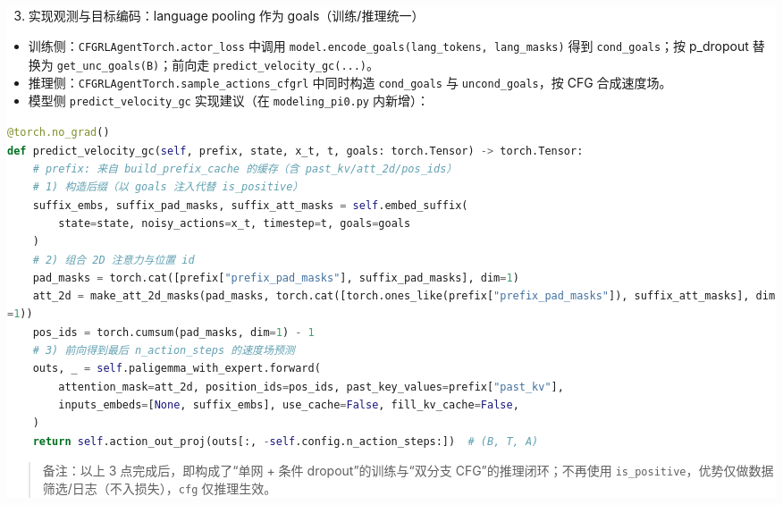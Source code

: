 3) 实现观测与目标编码：language pooling 作为 goals（训练/推理统一）
- 训练侧：`CFGRLAgentTorch.actor_loss` 中调用 `model.encode_goals(lang_tokens, lang_masks)` 得到 `cond_goals`；按 p_dropout 替换为 `get_unc_goals(B)`；前向走 `predict_velocity_gc(...)`。
- 推理侧：`CFGRLAgentTorch.sample_actions_cfgrl` 中同时构造 `cond_goals` 与 `uncond_goals`，按 CFG 合成速度场。
- 模型侧 `predict_velocity_gc` 实现建议（在 `modeling_pi0.py` 内新增）：
```python
@torch.no_grad()
def predict_velocity_gc(self, prefix, state, x_t, t, goals: torch.Tensor) -> torch.Tensor:
    # prefix: 来自 build_prefix_cache 的缓存（含 past_kv/att_2d/pos_ids）
    # 1) 构造后缀（以 goals 注入代替 is_positive）
    suffix_embs, suffix_pad_masks, suffix_att_masks = self.embed_suffix(
        state=state, noisy_actions=x_t, timestep=t, goals=goals
    )
    # 2) 组合 2D 注意力与位置 id
    pad_masks = torch.cat([prefix["prefix_pad_masks"], suffix_pad_masks], dim=1)
    att_2d = make_att_2d_masks(pad_masks, torch.cat([torch.ones_like(prefix["prefix_pad_masks"]), suffix_att_masks], dim=1))
    pos_ids = torch.cumsum(pad_masks, dim=1) - 1
    # 3) 前向得到最后 n_action_steps 的速度场预测
    outs, _ = self.paligemma_with_expert.forward(
        attention_mask=att_2d, position_ids=pos_ids, past_key_values=prefix["past_kv"],
        inputs_embeds=[None, suffix_embs], use_cache=False, fill_kv_cache=False,
    )
    return self.action_out_proj(outs[:, -self.config.n_action_steps:])  # (B, T, A)
```

> 备注：以上 3 点完成后，即构成了“单网 + 条件 dropout”的训练与“双分支 CFG”的推理闭环；不再使用 `is_positive`，优势仅做数据筛选/日志（不入损失），`cfg` 仅推理生效。


